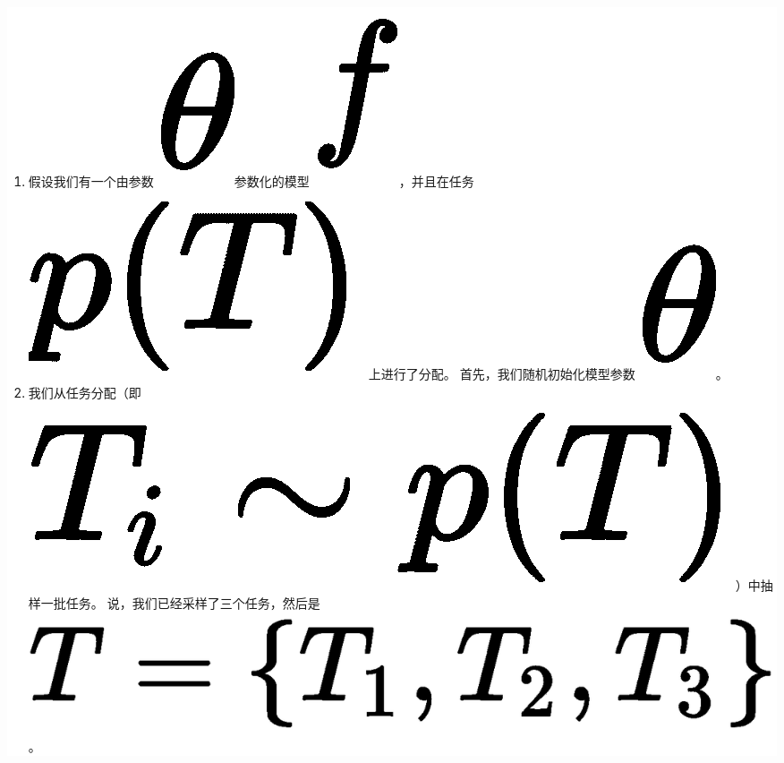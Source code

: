 1.  假设我们有一个由参数![](img/53d3dc76-12a8-491b-ab66-d6b3ebde9efd.png)参数化的模型![](img/01f9bd08-13b2-4ea7-958a-09214bf4b7c2.png)，并且在任务![](img/3440c36e-b520-42e4-8cb3-7f2eb4f4bb32.png)上进行了分配。 首先，我们随机初始化模型参数![](img/e4892101-3bd1-4b09-9a51-d223240a925f.png)。
2.  我们从任务分配（即![](img/181155d0-1308-4107-8643-3b9e9c08be85.png)）中抽样一批任务。 说，我们已经采样了三个任务，然后是![](img/77e9b020-7613-418c-8b05-88c279662e17.png)。